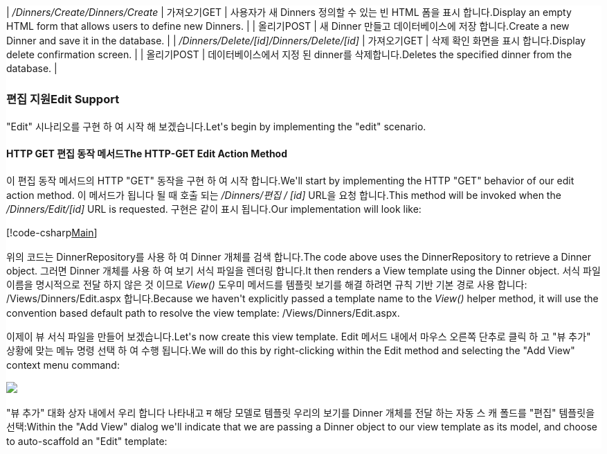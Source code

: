 | <span data-ttu-id="9f864-136">*/Dinners/Create*</span><span class="sxs-lookup"><span data-stu-id="9f864-136">*/Dinners/Create*</span></span> | <span data-ttu-id="9f864-137">가져오기</span><span class="sxs-lookup"><span data-stu-id="9f864-137">GET</span></span> | <span data-ttu-id="9f864-138">사용자가 새 Dinners 정의할 수 있는 빈 HTML 폼을 표시 합니다.</span><span class="sxs-lookup"><span data-stu-id="9f864-138">Display an empty HTML form that allows users to define new Dinners.</span></span> |
| <span data-ttu-id="9f864-139">올리기</span><span class="sxs-lookup"><span data-stu-id="9f864-139">POST</span></span> | <span data-ttu-id="9f864-140">새 Dinner 만들고 데이터베이스에 저장 합니다.</span><span class="sxs-lookup"><span data-stu-id="9f864-140">Create a new Dinner and save it in the database.</span></span> |
| <span data-ttu-id="9f864-141">*/Dinners/Delete/[id]*</span><span class="sxs-lookup"><span data-stu-id="9f864-141">*/Dinners/Delete/[id]*</span></span> | <span data-ttu-id="9f864-142">가져오기</span><span class="sxs-lookup"><span data-stu-id="9f864-142">GET</span></span> | <span data-ttu-id="9f864-143">삭제 확인 화면을 표시 합니다.</span><span class="sxs-lookup"><span data-stu-id="9f864-143">Display delete confirmation screen.</span></span> |
| <span data-ttu-id="9f864-144">올리기</span><span class="sxs-lookup"><span data-stu-id="9f864-144">POST</span></span> | <span data-ttu-id="9f864-145">데이터베이스에서 지정 된 dinner를 삭제합니다.</span><span class="sxs-lookup"><span data-stu-id="9f864-145">Deletes the specified dinner from the database.</span></span> |

### <a name="edit-support"></a><span data-ttu-id="9f864-146">편집 지원</span><span class="sxs-lookup"><span data-stu-id="9f864-146">Edit Support</span></span>

<span data-ttu-id="9f864-147">"Edit" 시나리오를 구현 하 여 시작 해 보겠습니다.</span><span class="sxs-lookup"><span data-stu-id="9f864-147">Let's begin by implementing the "edit" scenario.</span></span>

#### <a name="the-http-get-edit-action-method"></a><span data-ttu-id="9f864-148">HTTP GET 편집 동작 메서드</span><span class="sxs-lookup"><span data-stu-id="9f864-148">The HTTP-GET Edit Action Method</span></span>

<span data-ttu-id="9f864-149">이 편집 동작 메서드의 HTTP "GET" 동작을 구현 하 여 시작 합니다.</span><span class="sxs-lookup"><span data-stu-id="9f864-149">We'll start by implementing the HTTP "GET" behavior of our edit action method.</span></span> <span data-ttu-id="9f864-150">이 메서드가 됩니다 될 때 호출 되는 */Dinners/편집 / [id]* URL을 요청 합니다.</span><span class="sxs-lookup"><span data-stu-id="9f864-150">This method will be invoked when the */Dinners/Edit/[id]* URL is requested.</span></span> <span data-ttu-id="9f864-151">구현은 같이 표시 됩니다.</span><span class="sxs-lookup"><span data-stu-id="9f864-151">Our implementation will look like:</span></span>

[!code-csharp[Main](provide-crud-create-read-update-delete-data-form-entry-support/samples/sample1.cs)]

<span data-ttu-id="9f864-152">위의 코드는 DinnerRepository를 사용 하 여 Dinner 개체를 검색 합니다.</span><span class="sxs-lookup"><span data-stu-id="9f864-152">The code above uses the DinnerRepository to retrieve a Dinner object.</span></span> <span data-ttu-id="9f864-153">그러면 Dinner 개체를 사용 하 여 보기 서식 파일을 렌더링 합니다.</span><span class="sxs-lookup"><span data-stu-id="9f864-153">It then renders a View template using the Dinner object.</span></span> <span data-ttu-id="9f864-154">서식 파일 이름을 명시적으로 전달 하지 않은 것 이므로 *View()* 도우미 메서드를 템플릿 보기를 해결 하려면 규칙 기반 기본 경로 사용 합니다: /Views/Dinners/Edit.aspx 합니다.</span><span class="sxs-lookup"><span data-stu-id="9f864-154">Because we haven't explicitly passed a template name to the *View()* helper method, it will use the convention based default path to resolve the view template: /Views/Dinners/Edit.aspx.</span></span>

<span data-ttu-id="9f864-155">이제이 뷰 서식 파일을 만들어 보겠습니다.</span><span class="sxs-lookup"><span data-stu-id="9f864-155">Let's now create this view template.</span></span> <span data-ttu-id="9f864-156">Edit 메서드 내에서 마우스 오른쪽 단추로 클릭 하 고 "뷰 추가" 상황에 맞는 메뉴 명령 선택 하 여 수행 됩니다.</span><span class="sxs-lookup"><span data-stu-id="9f864-156">We will do this by right-clicking within the Edit method and selecting the "Add View" context menu command:</span></span>

![](provide-crud-create-read-update-delete-data-form-entry-support/_static/image1.png)

<span data-ttu-id="9f864-157">"뷰 추가" 대화 상자 내에서 우리 합니다 나타내고 म 해당 모델로 템플릿 우리의 보기를 Dinner 개체를 전달 하는 자동 스 캐 폴드를 "편집" 템플릿을 선택:</span><span class="sxs-lookup"><span data-stu-id="9f864-157">Within the "Add View" dialog we'll indicate that we are passing a Dinner object to our view template as its model, and choose to auto-scaffold an "Edit" template:</span></span>
